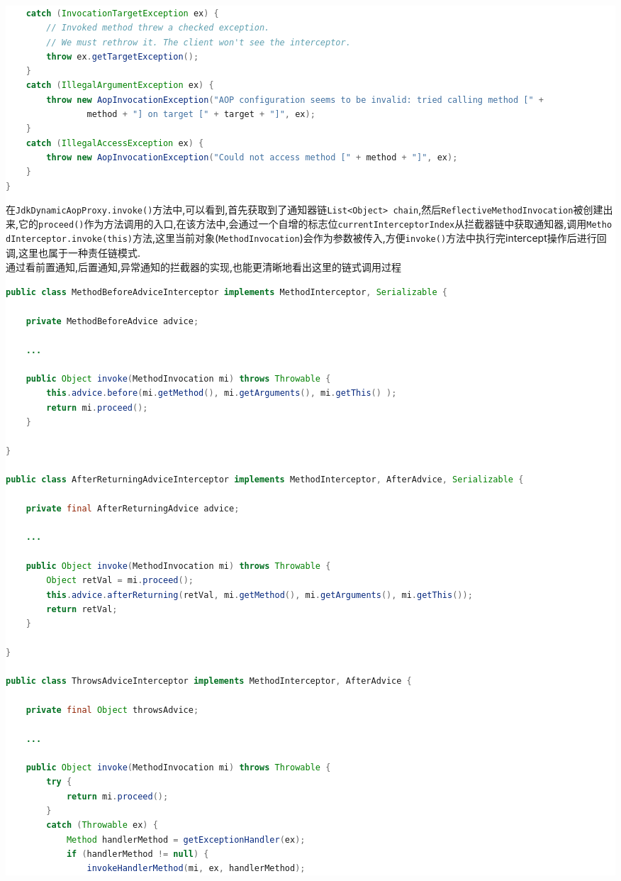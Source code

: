 ```java
	catch (InvocationTargetException ex) {
		// Invoked method threw a checked exception.
		// We must rethrow it. The client won't see the interceptor.
		throw ex.getTargetException();
	}
	catch (IllegalArgumentException ex) {
		throw new AopInvocationException("AOP configuration seems to be invalid: tried calling method [" +
				method + "] on target [" + target + "]", ex);
	}
	catch (IllegalAccessException ex) {
		throw new AopInvocationException("Could not access method [" + method + "]", ex);
	}
}
```
在`JdkDynamicAopProxy.invoke()`方法中,可以看到,首先获取到了通知器链`List<Object> chain`,然后`ReflectiveMethodInvocation`被创建出来,它的`proceed()`作为方法调用的入口,在该方法中,会通过一个自增的标志位`currentInterceptorIndex`从拦截器链中获取通知器,调用`MethodInterceptor.invoke(this)`方法,这里当前对象(`MethodInvocation`)会作为参数被传入,方便`invoke()`方法中执行完intercept操作后进行回调,这里也属于一种责任链模式.  
通过看前置通知,后置通知,异常通知的拦截器的实现,也能更清晰地看出这里的链式调用过程
```java
public class MethodBeforeAdviceInterceptor implements MethodInterceptor, Serializable {

	private MethodBeforeAdvice advice;

	...

	public Object invoke(MethodInvocation mi) throws Throwable {
		this.advice.before(mi.getMethod(), mi.getArguments(), mi.getThis() );
		return mi.proceed();
	}

}

public class AfterReturningAdviceInterceptor implements MethodInterceptor, AfterAdvice, Serializable {

	private final AfterReturningAdvice advice;

	...

	public Object invoke(MethodInvocation mi) throws Throwable {
		Object retVal = mi.proceed();
		this.advice.afterReturning(retVal, mi.getMethod(), mi.getArguments(), mi.getThis());
		return retVal;
	}

}

public class ThrowsAdviceInterceptor implements MethodInterceptor, AfterAdvice {

	private final Object throwsAdvice;

	...

	public Object invoke(MethodInvocation mi) throws Throwable {
		try {
			return mi.proceed();
		}
		catch (Throwable ex) {
			Method handlerMethod = getExceptionHandler(ex);
			if (handlerMethod != null) {
				invokeHandlerMethod(mi, ex, handlerMethod);
```